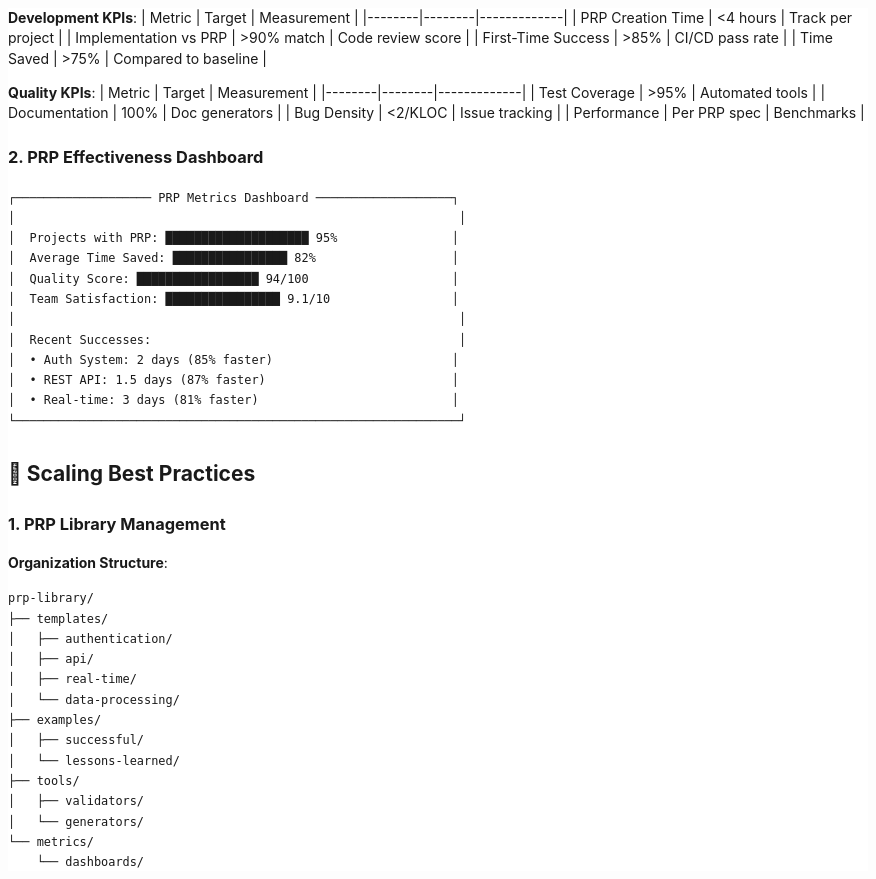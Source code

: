 **Development KPIs**:
| Metric | Target | Measurement |
|--------|--------|-------------|
| PRP Creation Time | <4 hours | Track per project |
| Implementation vs PRP | >90% match | Code review score |
| First-Time Success | >85% | CI/CD pass rate |
| Time Saved | >75% | Compared to baseline |

**Quality KPIs**:
| Metric | Target | Measurement |
|--------|--------|-------------|
| Test Coverage | >95% | Automated tools |
| Documentation | 100% | Doc generators |
| Bug Density | <2/KLOC | Issue tracking |
| Performance | Per PRP spec | Benchmarks |

### 2. PRP Effectiveness Dashboard

```
┌─────────────────── PRP Metrics Dashboard ───────────────────┐
│                                                              │
│  Projects with PRP: ████████████████████ 95%                │
│  Average Time Saved: ████████████████ 82%                   │
│  Quality Score: █████████████████ 94/100                    │
│  Team Satisfaction: ████████████████ 9.1/10                 │
│                                                              │
│  Recent Successes:                                           │
│  • Auth System: 2 days (85% faster)                         │
│  • REST API: 1.5 days (87% faster)                          │
│  • Real-time: 3 days (81% faster)                           │
└──────────────────────────────────────────────────────────────┘
```

## 🚀 Scaling Best Practices

### 1. PRP Library Management

**Organization Structure**:
```
prp-library/
├── templates/
│   ├── authentication/
│   ├── api/
│   ├── real-time/
│   └── data-processing/
├── examples/
│   ├── successful/
│   └── lessons-learned/
├── tools/
│   ├── validators/
│   └── generators/
└── metrics/
    └── dashboards/
```
